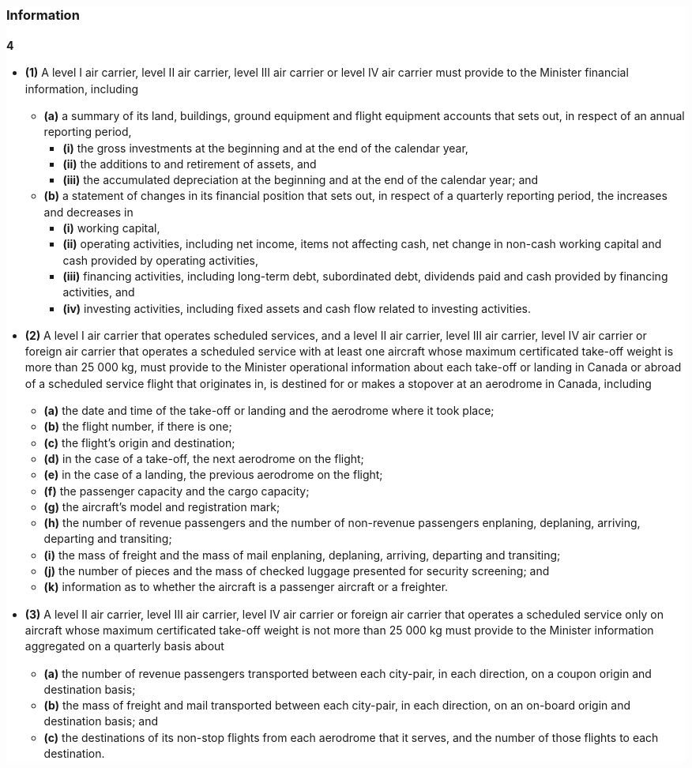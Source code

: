 



### Information


**4** 

- **(1)** A level I air carrier, level II air carrier, level III air carrier or level IV air carrier must provide to the Minister financial information, including
	- **(a)** a summary of its land, buildings, ground equipment and flight equipment accounts that sets out, in respect of an annual reporting period,
		- **(i)** the gross investments at the beginning and at the end of the calendar year,
		- **(ii)** the additions to and retirement of assets, and
		- **(iii)** the accumulated depreciation at the beginning and at the end of the calendar year; and
	- **(b)** a statement of changes in its financial position that sets out, in respect of a quarterly reporting period, the increases and decreases in
		- **(i)** working capital,
		- **(ii)** operating activities, including net income, items not affecting cash, net change in non-cash working capital and cash provided by operating activities,
		- **(iii)** financing activities, including long-term debt, subordinated debt, dividends paid and cash provided by financing activities, and
		- **(iv)** investing activities, including fixed assets and cash flow related to investing activities.

- **(2)** A level I air carrier that operates scheduled services, and a level II air carrier, level III air carrier, level IV air carrier or foreign air carrier that operates a scheduled service with at least one aircraft whose maximum certificated take-off weight is more than 25 000 kg, must provide to the Minister operational information about each take-off or landing in Canada or abroad of a scheduled service flight that originates in, is destined for or makes a stopover at an aerodrome in Canada, including
	- **(a)** the date and time of the take-off or landing and the aerodrome where it took place;
	- **(b)** the flight number, if there is one;
	- **(c)** the flight’s origin and destination;
	- **(d)** in the case of a take-off, the next aerodrome on the flight;
	- **(e)** in the case of a landing, the previous aerodrome on the flight;
	- **(f)** the passenger capacity and the cargo capacity;
	- **(g)** the aircraft’s model and registration mark;
	- **(h)** the number of revenue passengers and the number of non-revenue passengers enplaning, deplaning, arriving, departing and transiting;
	- **(i)** the mass of freight and the mass of mail enplaning, deplaning, arriving, departing and transiting;
	- **(j)** the number of pieces and the mass of checked luggage presented for security screening; and
	- **(k)** information as to whether the aircraft is a passenger aircraft or a freighter.

- **(3)** A level II air carrier, level III air carrier, level IV air carrier or foreign air carrier that operates a scheduled service only on aircraft whose maximum certificated take-off weight is not more than 25 000 kg must provide to the Minister information aggregated on a quarterly basis about
	- **(a)** the number of revenue passengers transported between each city-pair, in each direction, on a coupon origin and destination basis;
	- **(b)** the mass of freight and mail transported between each city-pair, in each direction, on an on-board origin and destination basis; and
	- **(c)** the destinations of its non-stop flights from each aerodrome that it serves, and the number of those flights to each destination.
